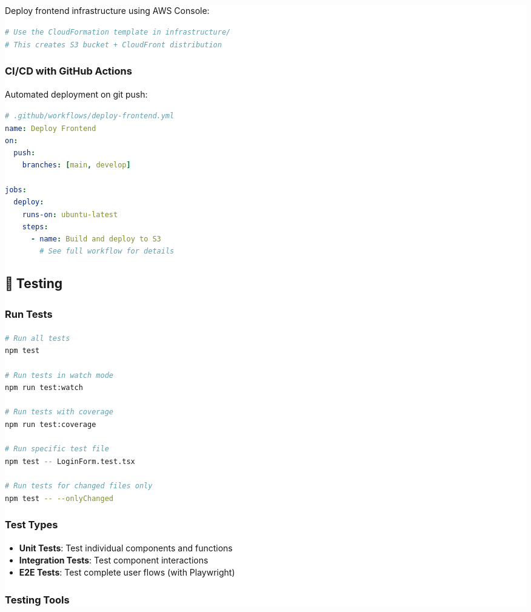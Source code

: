 Deploy frontend infrastructure using AWS Console:

```bash
# Use the CloudFormation template in infrastructure/
# This creates S3 bucket + CloudFront distribution
```

### **CI/CD with GitHub Actions**

Automated deployment on git push:

```yaml
# .github/workflows/deploy-frontend.yml
name: Deploy Frontend
on:
  push:
    branches: [main, develop]

jobs:
  deploy:
    runs-on: ubuntu-latest
    steps:
      - name: Build and deploy to S3
        # See full workflow for details
```

## 🧪 **Testing**

### **Run Tests**

```bash
# Run all tests
npm test

# Run tests in watch mode
npm run test:watch

# Run tests with coverage
npm run test:coverage

# Run specific test file
npm test -- LoginForm.test.tsx

# Run tests for changed files only
npm test -- --onlyChanged
```

### **Test Types**

- **Unit Tests**: Test individual components and functions
- **Integration Tests**: Test component interactions
- **E2E Tests**: Test complete user flows (with Playwright)

### **Testing Tools**
